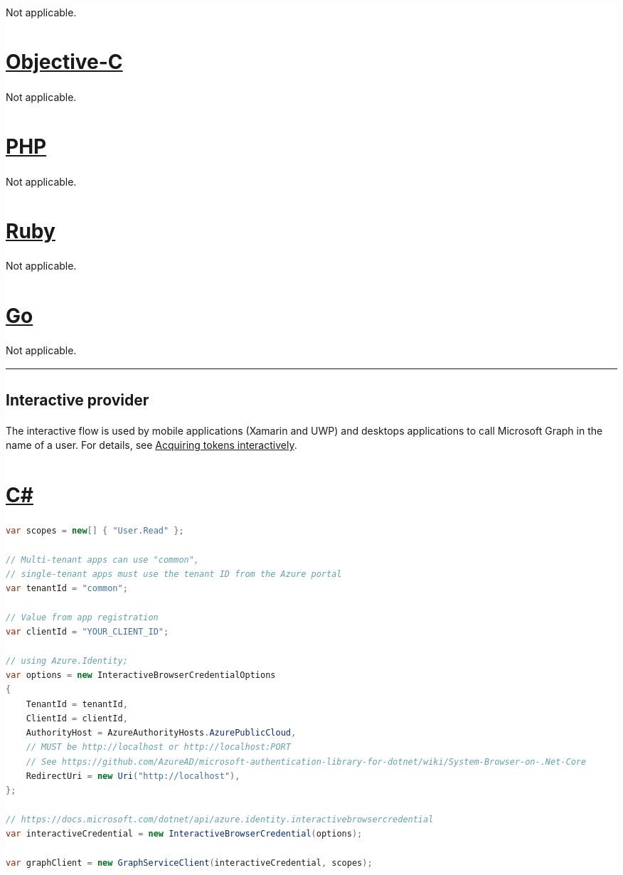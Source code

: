 Not applicable.

# [Objective-C](#tab/Objective-C)

Not applicable.

# [PHP](#tab/PHP)

Not applicable.

# [Ruby](#tab/Ruby)

Not applicable.

# [Go](#tab/Go)

Not applicable.

---

## Interactive provider

The interactive flow is used by mobile applications (Xamarin and UWP) and desktops applications to call Microsoft Graph in the name of a user. For details, see [Acquiring tokens interactively](https://github.com/AzureAD/microsoft-authentication-library-for-dotnet/wiki/Acquiring-tokens-interactively).

# [C#](#tab/CS)

```csharp
var scopes = new[] { "User.Read" };

// Multi-tenant apps can use "common",
// single-tenant apps must use the tenant ID from the Azure portal
var tenantId = "common";

// Value from app registration
var clientId = "YOUR_CLIENT_ID";

// using Azure.Identity;
var options = new InteractiveBrowserCredentialOptions
{
    TenantId = tenantId,
    ClientId = clientId,
    AuthorityHost = AzureAuthorityHosts.AzurePublicCloud,
    // MUST be http://localhost or http://localhost:PORT
    // See https://github.com/AzureAD/microsoft-authentication-library-for-dotnet/wiki/System-Browser-on-.Net-Core
    RedirectUri = new Uri("http://localhost"),
};

// https://docs.microsoft.com/dotnet/api/azure.identity.interactivebrowsercredential
var interactiveCredential = new InteractiveBrowserCredential(options);

var graphClient = new GraphServiceClient(interactiveCredential, scopes);
```
